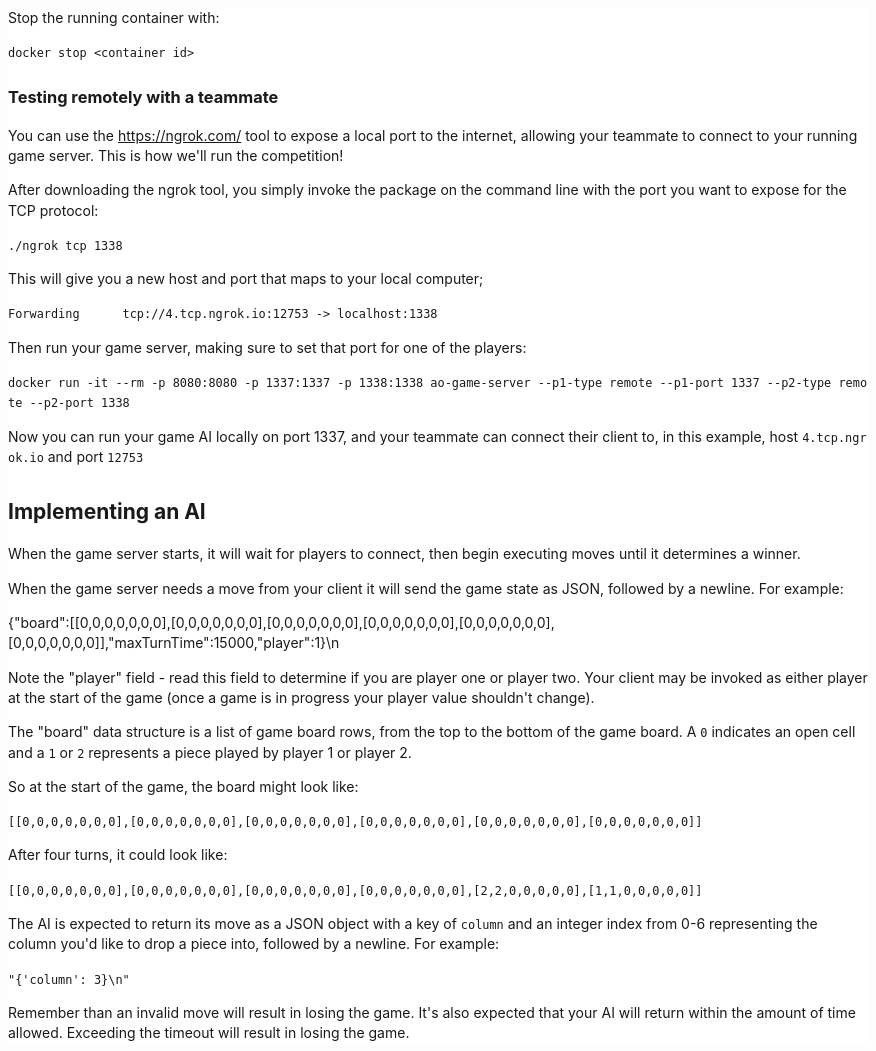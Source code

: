 Stop the running container with:

`docker stop <container id>`

### Testing remotely with a teammate

You can use the https://ngrok.com/ tool to expose a local port to the internet, allowing your teammate to connect to your running game server. This is how we'll run the competition!

After downloading the ngrok tool, you simply invoke the package on the command line with the port you want to expose for the TCP protocol:

`./ngrok tcp 1338`

This will give you a new host and port that maps to your local computer;

`Forwarding      tcp://4.tcp.ngrok.io:12753 -> localhost:1338`

Then run your game server, making sure to set that port for one of the players:

`docker run -it --rm -p 8080:8080 -p 1337:1337 -p 1338:1338 ao-game-server --p1-type remote --p1-port 1337 --p2-type remote --p2-port 1338`

Now you can run your game AI locally on port 1337, and your teammate can connect their client to, in this example, host `4.tcp.ngrok.io` and port `12753`

## Implementing an AI

When the game server starts, it will wait for players to connect, then begin executing moves until it determines a winner.

When the game server needs a move from your client it will send the game state as JSON, followed by a newline. For example:

{"board":[[0,0,0,0,0,0,0],[0,0,0,0,0,0,0],[0,0,0,0,0,0,0],[0,0,0,0,0,0,0],[0,0,0,0,0,0,0],[0,0,0,0,0,0,0]],"maxTurnTime":15000,"player":1}\n

Note the "player" field - read this field to determine if you are player one or player two. Your client may be invoked as either player at the start of the game (once a game is in progress your player value shouldn't change).

The "board" data structure is a list of game board rows, from the top to the bottom of the game board. A `0` indicates an open cell and a `1` or `2` represents a piece played by player 1 or player 2.

So at the start of the game, the board might look like:

`[[0,0,0,0,0,0,0],[0,0,0,0,0,0,0],[0,0,0,0,0,0,0],[0,0,0,0,0,0,0],[0,0,0,0,0,0,0],[0,0,0,0,0,0,0]]`

 After four turns, it could look like:

`[[0,0,0,0,0,0,0],[0,0,0,0,0,0,0],[0,0,0,0,0,0,0],[0,0,0,0,0,0,0],[2,2,0,0,0,0,0],[1,1,0,0,0,0,0]]`

The AI is expected to return its move as a JSON object with a key of `column` and an integer index from 0-6 representing the column you'd like to drop a piece into, followed by a newline. For example:

`"{'column': 3}\n"`

Remember than an invalid move will result in losing the game. It's also expected that your AI will return within the amount of time allowed. Exceeding the timeout will result in losing the game.

